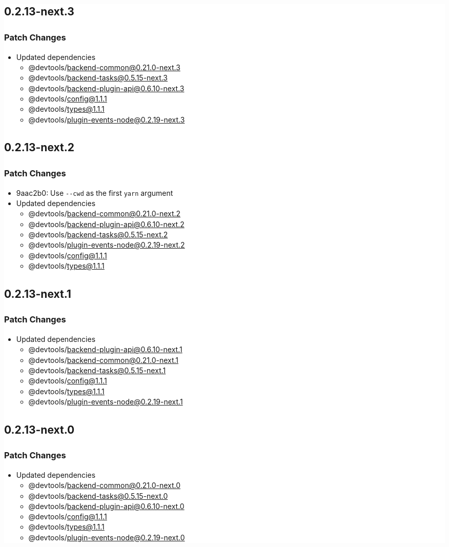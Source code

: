 ## 0.2.13-next.3

### Patch Changes

- Updated dependencies
  - @devtools/backend-common@0.21.0-next.3
  - @devtools/backend-tasks@0.5.15-next.3
  - @devtools/backend-plugin-api@0.6.10-next.3
  - @devtools/config@1.1.1
  - @devtools/types@1.1.1
  - @devtools/plugin-events-node@0.2.19-next.3

## 0.2.13-next.2

### Patch Changes

- 9aac2b0: Use `--cwd` as the first `yarn` argument
- Updated dependencies
  - @devtools/backend-common@0.21.0-next.2
  - @devtools/backend-plugin-api@0.6.10-next.2
  - @devtools/backend-tasks@0.5.15-next.2
  - @devtools/plugin-events-node@0.2.19-next.2
  - @devtools/config@1.1.1
  - @devtools/types@1.1.1

## 0.2.13-next.1

### Patch Changes

- Updated dependencies
  - @devtools/backend-plugin-api@0.6.10-next.1
  - @devtools/backend-common@0.21.0-next.1
  - @devtools/backend-tasks@0.5.15-next.1
  - @devtools/config@1.1.1
  - @devtools/types@1.1.1
  - @devtools/plugin-events-node@0.2.19-next.1

## 0.2.13-next.0

### Patch Changes

- Updated dependencies
  - @devtools/backend-common@0.21.0-next.0
  - @devtools/backend-tasks@0.5.15-next.0
  - @devtools/backend-plugin-api@0.6.10-next.0
  - @devtools/config@1.1.1
  - @devtools/types@1.1.1
  - @devtools/plugin-events-node@0.2.19-next.0
